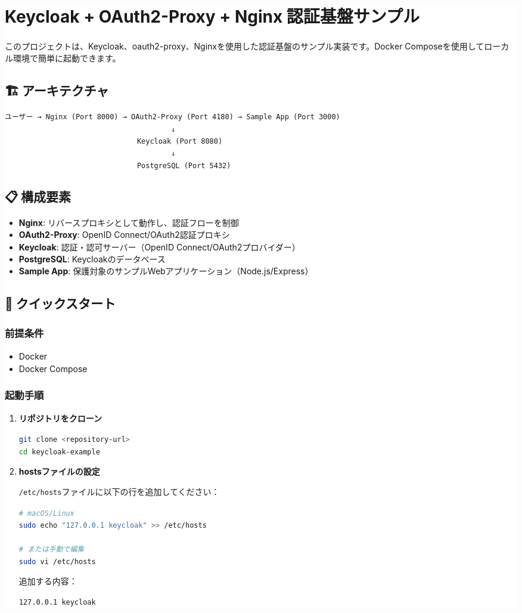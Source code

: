 # Keycloak + OAuth2-Proxy + Nginx 認証基盤サンプル

このプロジェクトは、Keycloak、oauth2-proxy、Nginxを使用した認証基盤のサンプル実装です。Docker Composeを使用してローカル環境で簡単に起動できます。

## 🏗️ アーキテクチャ

```
ユーザー → Nginx (Port 8000) → OAuth2-Proxy (Port 4180) → Sample App (Port 3000)
                                       ↓
                               Keycloak (Port 8080)
                                       ↓
                               PostgreSQL (Port 5432)
```

## 📋 構成要素

- **Nginx**: リバースプロキシとして動作し、認証フローを制御
- **OAuth2-Proxy**: OpenID Connect/OAuth2認証プロキシ
- **Keycloak**: 認証・認可サーバー（OpenID Connect/OAuth2プロバイダー）
- **PostgreSQL**: Keycloakのデータベース
- **Sample App**: 保護対象のサンプルWebアプリケーション（Node.js/Express）

## 🚀 クイックスタート

### 前提条件

- Docker
- Docker Compose

### 起動手順

1. **リポジトリをクローン**

   ```bash
   git clone <repository-url>
   cd keycloak-example
   ```

2. **hostsファイルの設定**

   `/etc/hosts`ファイルに以下の行を追加してください：

   ```bash
   # macOS/Linux
   sudo echo "127.0.0.1 keycloak" >> /etc/hosts
   
   # または手動で編集
   sudo vi /etc/hosts
   ```

   追加する内容：

   ```
   127.0.0.1 keycloak
   ```
